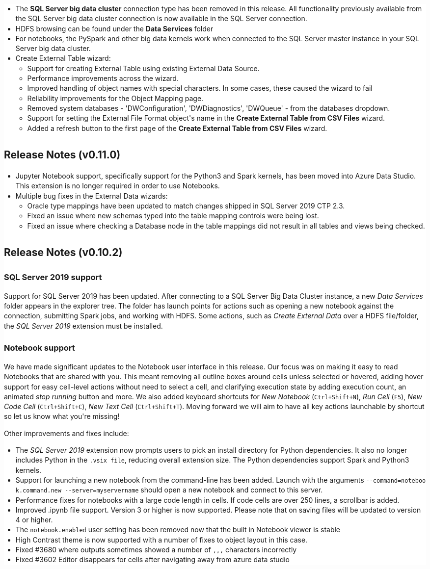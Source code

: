 * The **SQL Server big data cluster** connection type has been removed in this release. All functionality previously available from the SQL Server big data cluster connection is now available in the SQL Server connection.
* HDFS browsing can be found under the **Data Services** folder
* For notebooks, the PySpark and other big data kernels work when connected to the SQL Server master instance in your SQL Server big data cluster.
* Create External Table wizard:
  * Support for creating External Table using existing External Data Source.
  * Performance improvements across the wizard.
  * Improved handling of object names with special characters. In some cases, these caused the wizard to fail
  * Reliability improvements for the Object Mapping page.
  * Removed system databases - 'DWConfiguration', 'DWDiagnostics', 'DWQueue' - from the databases dropdown.
  * Support for setting the External File Format object's name in the **Create External Table from CSV Files** wizard.
  * Added a refresh button to the first page of the **Create External Table from CSV Files** wizard.

## Release Notes (v0.11.0)

* Jupyter Notebook support, specifically support for the Python3 and Spark kernels, has been moved into Azure Data Studio. This extension is no longer required in order to use Notebooks.
* Multiple bug fixes in the External Data wizards:
  * Oracle type mappings have been updated to match changes shipped in SQL Server 2019 CTP 2.3.
  * Fixed an issue where new schemas typed into the table mapping controls were being lost.
  * Fixed an issue where checking a Database node in the table mappings did not result in all tables and views being checked.


## Release Notes (v0.10.2)
### SQL Server 2019 support
Support for SQL Server 2019 has been updated. After connecting to a SQL Server Big Data Cluster instance, a new _Data Services_ folder appears in the explorer tree. The folder has launch points for actions such as opening a new notebook against the connection, submitting Spark jobs, and working with HDFS. Some actions, such as _Create External Data_ over a HDFS file/folder, the _SQL Server 2019_ extension must be installed.

### Notebook support
We have made significant updates to the Notebook user interface in this release. Our focus was on making it easy to read Notebooks that are shared with you. This meant removing all outline boxes around cells unless selected or hovered, adding hover support for easy cell-level actions without need to select a cell, and clarifying execution state by adding execution count, an animated _stop running_ button and more. We also added keyboard shortcuts for _New Notebook_ (`Ctrl+Shift+N`), _Run Cell_ (`F5`), _New Code Cell_ (`Ctrl+Shift+C`), _New Text Cell_ (`Ctrl+Shift+T`). Moving forward we will aim to have all key actions launchable by shortcut so let us know what you're missing!

Other improvements and fixes include:
* The _SQL Server 2019_ extension now prompts users to pick an install directory for Python dependencies. It also no longer includes Python in the `.vsix file`, reducing overall extension size. The Python dependencies support Spark and Python3 kernels.
* Support for launching a new notebook from the command-line has been added. Launch with the arguments `--command=notebook.command.new --server=myservername` should open a new notebook and connect to this server.
* Performance fixes for notebooks with a large code length in cells. If code cells are over 250 lines, a scrollbar is added.
* Improved .ipynb file support. Version 3 or higher is now supported. Please note that on saving files will be updated to version 4 or higher.
* The `notebook.enabled` user setting has been removed now that the built in Notebook viewer is stable
* High Contrast theme is now supported with a number of fixes to object layout in this case.
* Fixed #3680 where outputs sometimes showed a number of `,,,` characters incorrectly
* Fixed #3602 Editor disappears for cells after navigating away from azure data studio